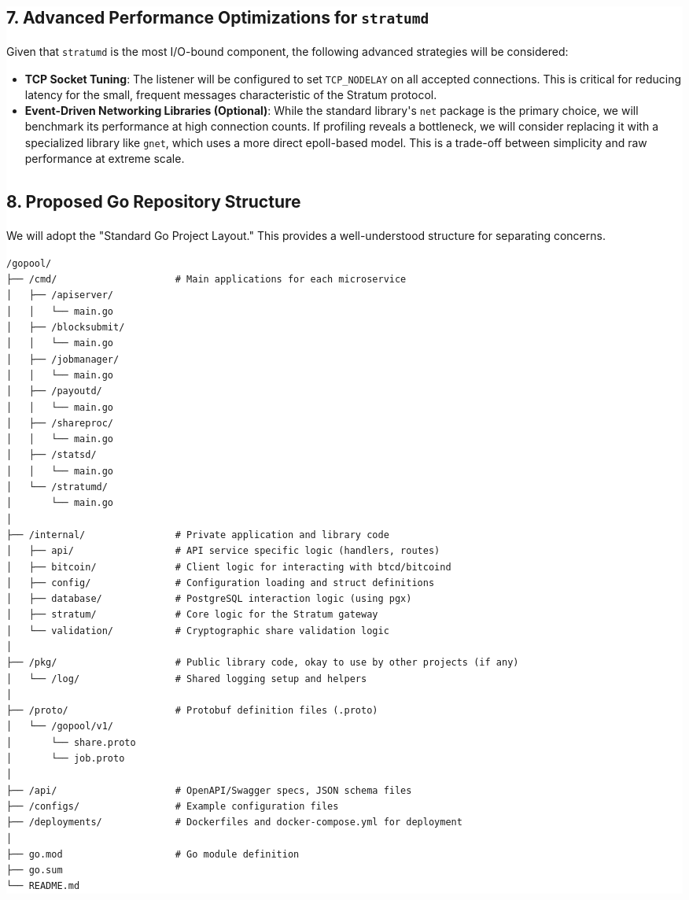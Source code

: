 ## 7. Advanced Performance Optimizations for `stratumd`

Given that `stratumd` is the most I/O-bound component, the following advanced strategies will be considered:

- **TCP Socket Tuning**: The listener will be configured to set `TCP_NODELAY` on all accepted connections. This is critical for reducing latency for the small, frequent messages characteristic of the Stratum protocol.
- **Event-Driven Networking Libraries (Optional)**: While the standard library's `net` package is the primary choice, we will benchmark its performance at high connection counts. If profiling reveals a bottleneck, we will consider replacing it with a specialized library like `gnet`, which uses a more direct epoll-based model. This is a trade-off between simplicity and raw performance at extreme scale.

## 8. Proposed Go Repository Structure

We will adopt the "Standard Go Project Layout." This provides a well-understood structure for separating concerns.

```
/gopool/
├── /cmd/                     # Main applications for each microservice
│   ├── /apiserver/
│   │   └── main.go
│   ├── /blocksubmit/
│   │   └── main.go
│   ├── /jobmanager/
│   │   └── main.go
│   ├── /payoutd/
│   │   └── main.go
│   ├── /shareproc/
│   │   └── main.go
│   ├── /statsd/
│   │   └── main.go
│   └── /stratumd/
│       └── main.go
│
├── /internal/                # Private application and library code
│   ├── api/                  # API service specific logic (handlers, routes)
│   ├── bitcoin/              # Client logic for interacting with btcd/bitcoind
│   ├── config/               # Configuration loading and struct definitions
│   ├── database/             # PostgreSQL interaction logic (using pgx)
│   ├── stratum/              # Core logic for the Stratum gateway
│   └── validation/           # Cryptographic share validation logic
│
├── /pkg/                     # Public library code, okay to use by other projects (if any)
│   └── /log/                 # Shared logging setup and helpers
│
├── /proto/                   # Protobuf definition files (.proto)
│   └── /gopool/v1/
│       └── share.proto
│       └── job.proto
│
├── /api/                     # OpenAPI/Swagger specs, JSON schema files
├── /configs/                 # Example configuration files
├── /deployments/             # Dockerfiles and docker-compose.yml for deployment
│
├── go.mod                    # Go module definition
├── go.sum
└── README.md
```
